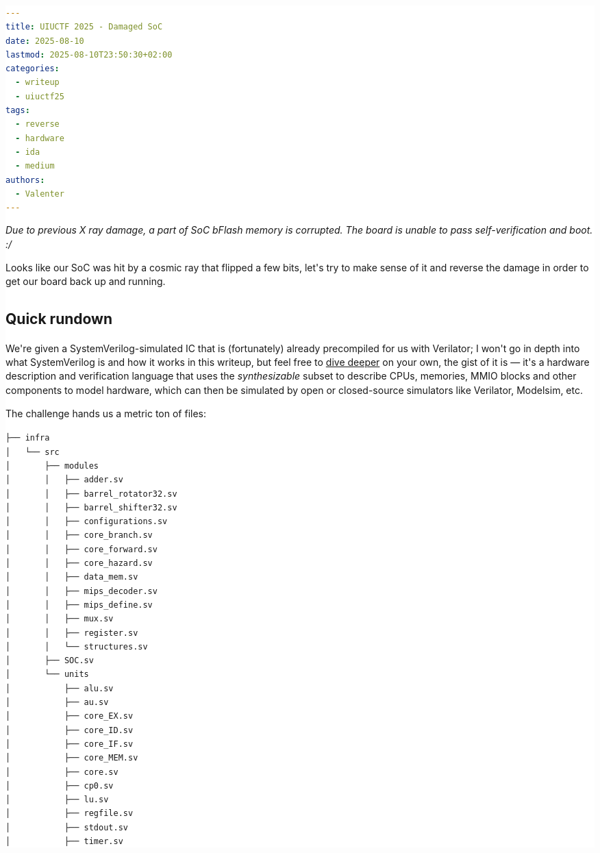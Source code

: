 ```yaml
---
title: UIUCTF 2025 - Damaged SoC
date: 2025-08-10
lastmod: 2025-08-10T23:50:30+02:00
categories:
  - writeup
  - uiuctf25
tags:
  - reverse
  - hardware
  - ida
  - medium
authors:
  - Valenter
---
```

*Due to previous X ray damage, a part of SoC bFlash memory is corrupted. The board is unable to pass self-verification and boot. :/*

Looks like our SoC was hit by a cosmic ray that flipped a few bits, let's try to make sense of it and reverse the damage in order to get our board back up and running.

## Quick rundown

We're given a SystemVerilog-simulated IC that is (fortunately) already precompiled for us with Verilator; I won't go in depth into what SystemVerilog is and how it works in this writeup, but feel free to [dive deeper](https://www.systemverilog.io/) on your own, the gist of it is — it's a hardware description and verification language that uses the *synthesizable* subset to describe CPUs, memories, MMIO blocks and other components to model hardware, which can then be simulated by open or closed-source simulators like Verilator, Modelsim, etc.

The challenge hands us a metric ton of files:

```bash
├── infra
│   └── src
│       ├── modules
│       │   ├── adder.sv
│       │   ├── barrel_rotator32.sv
│       │   ├── barrel_shifter32.sv
│       │   ├── configurations.sv
│       │   ├── core_branch.sv
│       │   ├── core_forward.sv
│       │   ├── core_hazard.sv
│       │   ├── data_mem.sv
│       │   ├── mips_decoder.sv
│       │   ├── mips_define.sv
│       │   ├── mux.sv
│       │   ├── register.sv
│       │   └── structures.sv
│       ├── SOC.sv
│       └── units
│           ├── alu.sv
│           ├── au.sv
│           ├── core_EX.sv
│           ├── core_ID.sv
│           ├── core_IF.sv
│           ├── core_MEM.sv
│           ├── core.sv
│           ├── cp0.sv
│           ├── lu.sv
│           ├── regfile.sv
│           ├── stdout.sv
│           ├── timer.sv
```